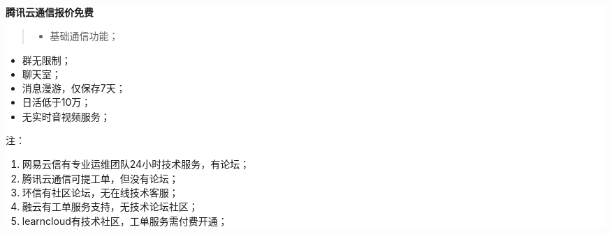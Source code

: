 **腾讯云通信报价免费**
> * 基础通信功能；
* 群无限制；
* 聊天室；
* 消息漫游，仅保存7天；
* 日活低于10万；
* 无实时音视频服务；

注：
1. 网易云信有专业运维团队24小时技术服务，有论坛；
2. 腾讯云通信可提工单，但没有论坛；
3. 环信有社区论坛，无在线技术客服；
4. 融云有工单服务支持，无技术论坛社区；
5. learncloud有技术社区，工单服务需付费开通；
